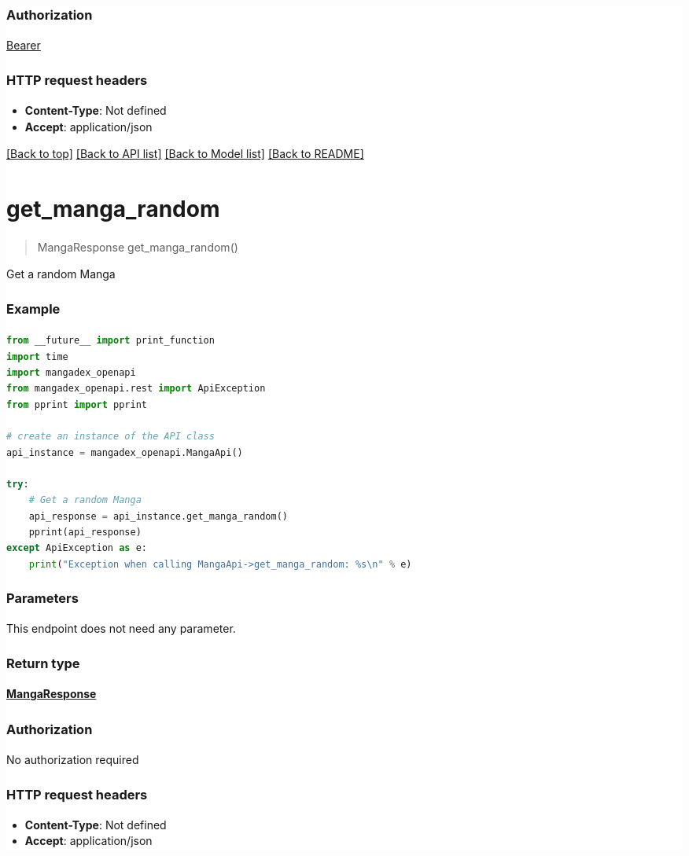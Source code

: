 ### Authorization

[Bearer](../README.md#Bearer)

### HTTP request headers

 - **Content-Type**: Not defined
 - **Accept**: application/json

[[Back to top]](#) [[Back to API list]](../README.md#documentation-for-api-endpoints) [[Back to Model list]](../README.md#documentation-for-models) [[Back to README]](../README.md)

# **get_manga_random**
> MangaResponse get_manga_random()

Get a random Manga

### Example
```python
from __future__ import print_function
import time
import mangadex_openapi
from mangadex_openapi.rest import ApiException
from pprint import pprint

# create an instance of the API class
api_instance = mangadex_openapi.MangaApi()

try:
    # Get a random Manga
    api_response = api_instance.get_manga_random()
    pprint(api_response)
except ApiException as e:
    print("Exception when calling MangaApi->get_manga_random: %s\n" % e)
```

### Parameters
This endpoint does not need any parameter.

### Return type

[**MangaResponse**](MangaResponse.md)

### Authorization

No authorization required

### HTTP request headers

 - **Content-Type**: Not defined
 - **Accept**: application/json
